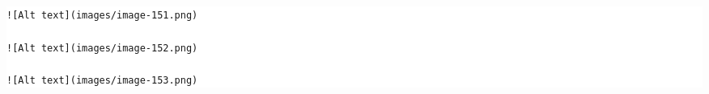     ![Alt text](images/image-151.png)

    ![Alt text](images/image-152.png)

    ![Alt text](images/image-153.png)
